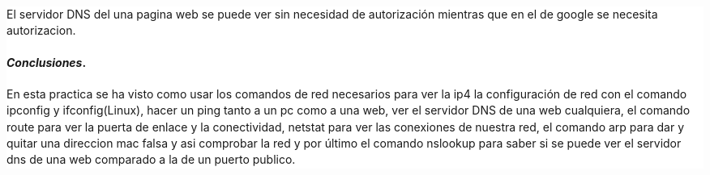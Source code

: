 El servidor DNS del una pagina web se puede ver sin necesidad de autorización mientras que en el de google se necesita autorizacion.


#### ***Conclusiones***. <a name="id5"></a>

En esta practica se ha visto como usar los comandos de red necesarios para ver la ip4 la configuración de red con el comando ipconfig y ifconfig(Linux), hacer un ping tanto a un pc como a una web, ver el servidor DNS de una web cualquiera, el comando route para ver la puerta de enlace y la conectividad, netstat para ver las conexiones de nuestra red, el comando arp para dar y quitar una direccion mac falsa y asi comprobar la red y por último el comando nslookup para saber si se puede ver el servidor dns de una web comparado a la de un puerto publico.
